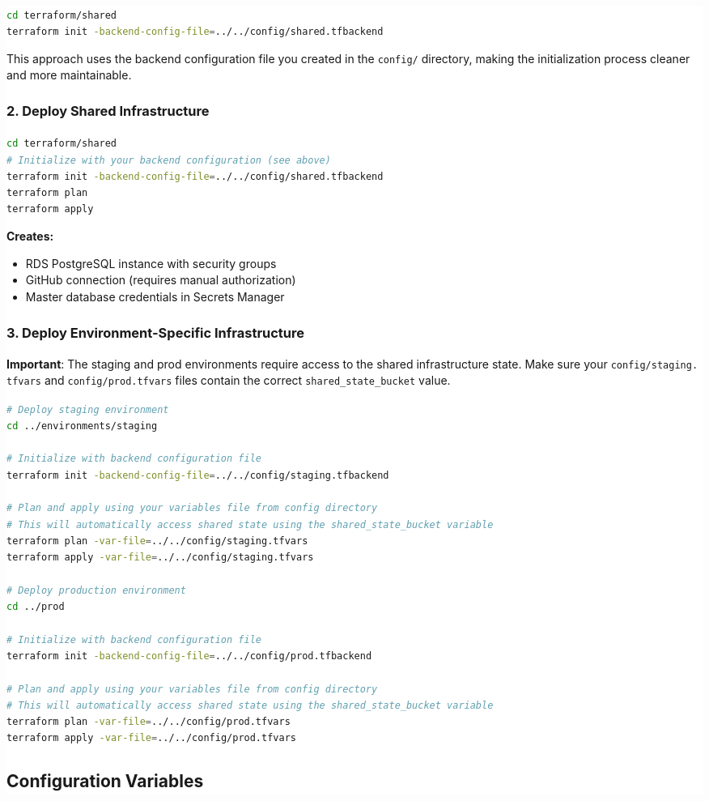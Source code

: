 ```bash
cd terraform/shared
terraform init -backend-config-file=../../config/shared.tfbackend
```

This approach uses the backend configuration file you created in the `config/` directory, making the initialization process cleaner and more maintainable.

### 2. Deploy Shared Infrastructure

```bash
cd terraform/shared
# Initialize with your backend configuration (see above)
terraform init -backend-config-file=../../config/shared.tfbackend
terraform plan
terraform apply
```

**Creates:**
- RDS PostgreSQL instance with security groups
- GitHub connection (requires manual authorization)
- Master database credentials in Secrets Manager

### 3. Deploy Environment-Specific Infrastructure

**Important**: The staging and prod environments require access to the shared infrastructure state. Make sure your `config/staging.tfvars` and `config/prod.tfvars` files contain the correct `shared_state_bucket` value.

```bash
# Deploy staging environment
cd ../environments/staging

# Initialize with backend configuration file
terraform init -backend-config-file=../../config/staging.tfbackend

# Plan and apply using your variables file from config directory
# This will automatically access shared state using the shared_state_bucket variable
terraform plan -var-file=../../config/staging.tfvars
terraform apply -var-file=../../config/staging.tfvars

# Deploy production environment
cd ../prod

# Initialize with backend configuration file
terraform init -backend-config-file=../../config/prod.tfbackend

# Plan and apply using your variables file from config directory
# This will automatically access shared state using the shared_state_bucket variable
terraform plan -var-file=../../config/prod.tfvars
terraform apply -var-file=../../config/prod.tfvars
```

## Configuration Variables

